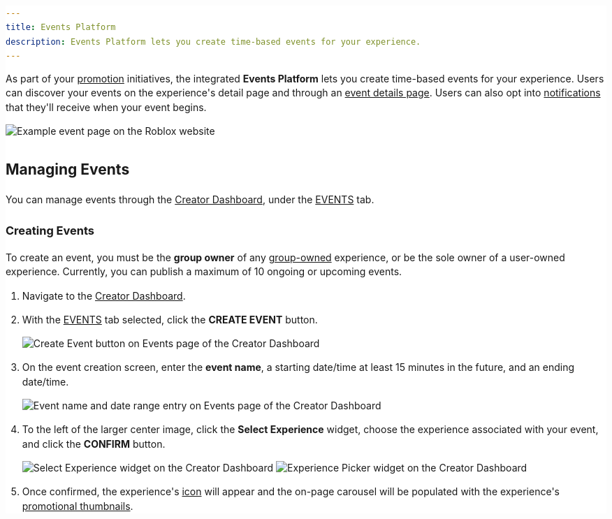 ```yaml
---
title: Events Platform
description: Events Platform lets you create time-based events for your experience.
---
```


As part of your [promotion](../../production/promotion/index.md) initiatives, the integrated **Events&nbsp;Platform** lets you create time-based events for your experience. Users can discover your events on the experience's detail page and through an [event details page](#event-details-page). Users can also opt into [notifications](#streampush-notifications) that they'll receive when your event begins.

<img src="../../assets/promotion/events-platform/Dedicated-Event-Page-Live.jpg" alt="Example event page on the Roblox website" />

## Managing Events

You can manage events through the [Creator&nbsp;Dashboard](https://create.roblox.com/creations), under the [EVENTS](https://create.roblox.com/dashboard/creations?activeTab=UpcomingEvent) tab.

### Creating Events

To create an event, you must be the **group owner** of any [group-owned](../../projects/groups.md) experience, or be the sole owner of a user-owned experience. Currently, you can publish a maximum of 10 ongoing or upcoming events.

1. Navigate to the [Creator&nbsp;Dashboard](https://create.roblox.com/creations).

1. With the [EVENTS](https://create.roblox.com/dashboard/creations?activeTab=UpcomingEvent) tab selected, click the **CREATE&nbsp;EVENT** button.

   <img src="../../assets/promotion/events-platform/CD-Create-Event-Button.png" width="800" alt="Create Event button on Events page of the Creator Dashboard" />

1. On the event creation screen, enter the **event name**, a starting date/time at least 15 minutes in the future, and an ending date/time.

   <img src="../../assets/promotion/events-platform/CD-Event-Name-Duration.png" width="800" alt="Event name and date range entry on Events page of the Creator Dashboard" />

1. To the left of the larger center image, click the **Select Experience** widget, choose the experience associated with your event, and click the **CONFIRM** button.

   <Grid container spacing={2}>
   <Grid item xs={12} lg={3}>
   <img src="../../assets/promotion/events-platform/CD-Select-Experience-Button.png" width="190" alt="Select Experience widget on the Creator Dashboard" />
   </Grid>
   <Grid item xs={12} lg={9}>
   <img src="../../assets/promotion/events-platform/CD-Select-Experience-Menu.png" width="600" alt="Experience Picker widget on the Creator Dashboard" />
   </Grid>
   </Grid>

1. Once confirmed, the experience's [icon](../../production/publishing/experience-icons.md) will appear and the on-page carousel will be populated with the experience's [promotional thumbnails](../../production/promotion/promotional-thumbnails.md).
